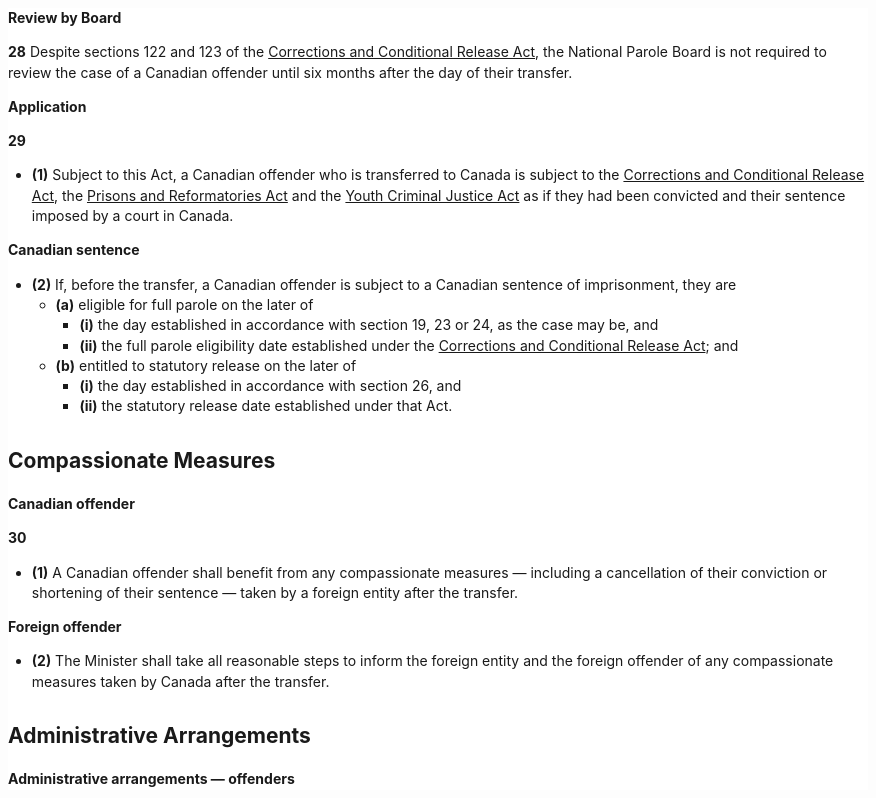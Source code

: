 


**Review by Board**

**28** Despite sections 122 and 123 of the [Corrections and Conditional Release Act](/en/Acts/Statutes%20of%20Canada/1992/c.%2020.md), the National Parole Board is not required to review the case of a Canadian offender until six months after the day of their transfer.




**Application**

**29** 

- **(1)** Subject to this Act, a Canadian offender who is transferred to Canada is subject to the [Corrections and Conditional Release Act](/en/Acts/Statutes%20of%20Canada/1992/c.%2020.md), the [Prisons and Reformatories Act](/en/Acts/Revised%20Statutes%20of%20Canada/P/P-20.md) and the [Youth Criminal Justice Act](/en/Acts/Statutes%20of%20Canada/2002/c.%201.md) as if they had been convicted and their sentence imposed by a court in Canada.

**Canadian sentence**

- **(2)** If, before the transfer, a Canadian offender is subject to a Canadian sentence of imprisonment, they are
	- **(a)** eligible for full parole on the later of
		- **(i)** the day established in accordance with section 19, 23 or 24, as the case may be, and
		- **(ii)** the full parole eligibility date established under the [Corrections and Conditional Release Act](/en/Acts/Statutes%20of%20Canada/1992/c.%2020.md); and
	- **(b)** entitled to statutory release on the later of
		- **(i)** the day established in accordance with section 26, and
		- **(ii)** the statutory release date established under that Act.




## Compassionate Measures



**Canadian offender**

**30** 

- **(1)** A Canadian offender shall benefit from any compassionate measures — including a cancellation of their conviction or shortening of their sentence — taken by a foreign entity after the transfer.

**Foreign offender**

- **(2)** The Minister shall take all reasonable steps to inform the foreign entity and the foreign offender of any compassionate measures taken by Canada after the transfer.




## Administrative Arrangements



**Administrative arrangements — offenders**
